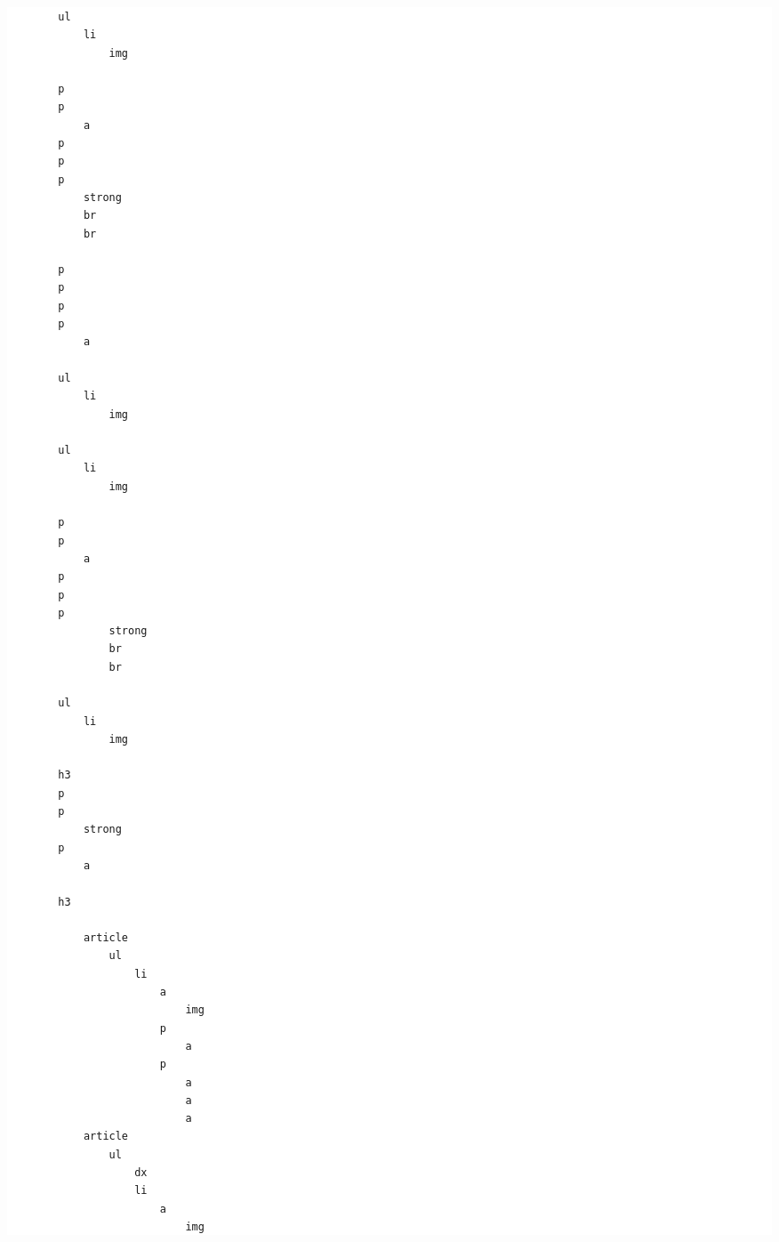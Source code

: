             ul
                li
                    img

            p
            p
                a
            p
            p
            p
                strong
                br
                br

            p
            p
            p
            p
                a

            ul
                li
                    img

            ul
                li
                    img

            p
            p
                a
            p
            p
            p
                    strong
                    br
                    br
                                    
            ul
                li
                    img

            h3
            p
            p
                strong
            p
                a

            h3

                article
                    ul
                        li
                            a
                                img
                            p
                                a
                            p
                                a
                                a
                                a
                article
                    ul
                        dx
                        li
                            a
                                img